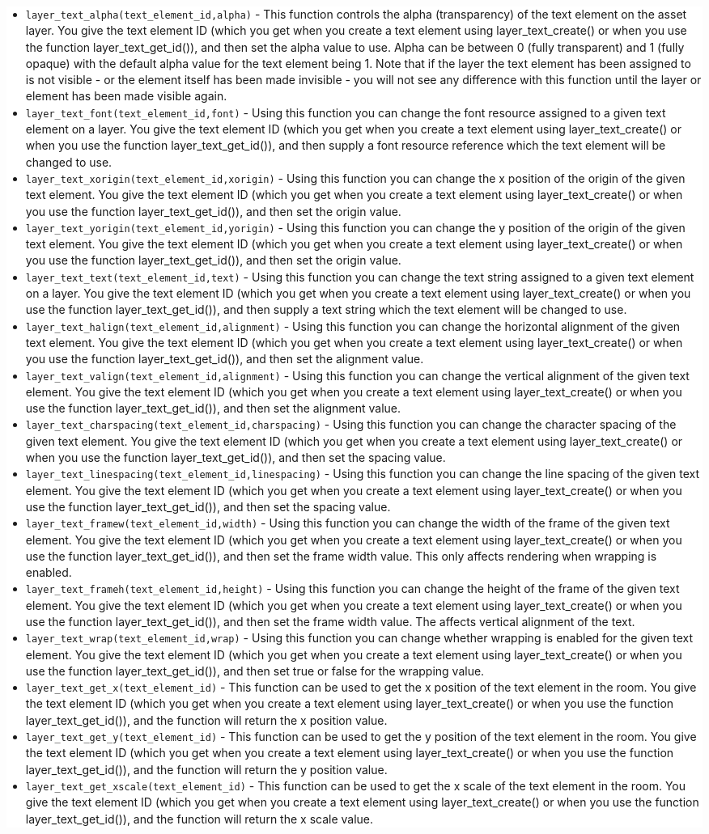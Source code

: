 - `layer_text_alpha(text_element_id,alpha)` - This function controls the alpha (transparency) of the text element on the asset layer. You give the text element ID (which you get when you create a text element using layer_text_create() or when you use the function layer_text_get_id()), and then set the alpha value to use. Alpha can be between 0 (fully transparent) and 1 (fully opaque) with the default alpha value for the text element being 1. Note that if the layer the text element has been assigned to is not visible - or the element itself has been made invisible - you will not see any difference with this function until the layer or element has been made visible again.
- `layer_text_font(text_element_id,font)` - Using this function you can change the font resource assigned to a given text element on a layer. You give the text element ID (which you get when you create a text element using layer_text_create() or when you use the function layer_text_get_id()), and then supply a font resource reference which the text element will be changed to use.
- `layer_text_xorigin(text_element_id,xorigin)` - Using this function you can change the x position of the origin of the given text element. You give the text element ID (which you get when you create a text element using layer_text_create() or when you use the function layer_text_get_id()), and then set the origin value.
- `layer_text_yorigin(text_element_id,yorigin)` - Using this function you can change the y position of the origin of the given text element. You give the text element ID (which you get when you create a text element using layer_text_create() or when you use the function layer_text_get_id()), and then set the origin value.
- `layer_text_text(text_element_id,text)` - Using this function you can change the text string assigned to a given text element on a layer. You give the text element ID (which you get when you create a text element using layer_text_create() or when you use the function layer_text_get_id()), and then supply a text string which the text element will be changed to use.
- `layer_text_halign(text_element_id,alignment)` - Using this function you can change the horizontal alignment of the given text element. You give the text element ID (which you get when you create a text element using layer_text_create() or when you use the function layer_text_get_id()), and then set the alignment value.
- `layer_text_valign(text_element_id,alignment)` - Using this function you can change the vertical alignment of the given text element. You give the text element ID (which you get when you create a text element using layer_text_create() or when you use the function layer_text_get_id()), and then set the alignment value.
- `layer_text_charspacing(text_element_id,charspacing)` - Using this function you can change the character spacing of the given text element. You give the text element ID (which you get when you create a text element using layer_text_create() or when you use the function layer_text_get_id()), and then set the spacing value.
- `layer_text_linespacing(text_element_id,linespacing)` - Using this function you can change the line spacing of the given text element. You give the text element ID (which you get when you create a text element using layer_text_create() or when you use the function layer_text_get_id()), and then set the spacing value.
- `layer_text_framew(text_element_id,width)` - Using this function you can change the width of the frame of the given text element. You give the text element ID (which you get when you create a text element using layer_text_create() or when you use the function layer_text_get_id()), and then set the frame width value. This only affects rendering when wrapping is enabled.
- `layer_text_frameh(text_element_id,height)` - Using this function you can change the height of the frame of the given text element. You give the text element ID (which you get when you create a text element using layer_text_create() or when you use the function layer_text_get_id()), and then set the frame width value. The affects vertical alignment of the text.
- `layer_text_wrap(text_element_id,wrap)` - Using this function you can change whether wrapping is enabled for the given text element. You give the text element ID (which you get when you create a text element using layer_text_create() or when you use the function layer_text_get_id()), and then set true or false for the wrapping value.
- `layer_text_get_x(text_element_id)` - This function can be used to get the x position of the text element in the room. You give the text element ID (which you get when you create a text element using layer_text_create() or when you use the function layer_text_get_id()), and the function will return the x position value.
- `layer_text_get_y(text_element_id)` - This function can be used to get the y position of the text element in the room. You give the text element ID (which you get when you create a text element using layer_text_create() or when you use the function layer_text_get_id()), and the function will return the y position value.
- `layer_text_get_xscale(text_element_id)` - This function can be used to get the x scale of the text element in the room. You give the text element ID (which you get when you create a text element using layer_text_create() or when you use the function layer_text_get_id()), and the function will return the x scale value.